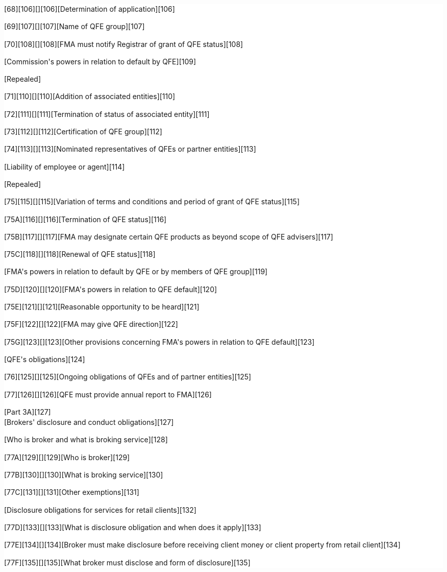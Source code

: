 [68][106][][106][Determination of application][106]

[69][107][][107][Name of QFE group][107]

[70][108][][108][FMA must notify Registrar of grant of QFE status][108]

[Commission's powers in relation to default by QFE][109]

\[Repealed\]

[71][110][][110][Addition of associated entities][110]

[72][111][][111][Termination of status of associated entity][111]

[73][112][][112][Certification of QFE group][112]

[74][113][][113][Nominated representatives of QFEs or partner entities][113]

[Liability of employee or agent][114]

\[Repealed\]

[75][115][][115][Variation of terms and conditions and period of grant of QFE status][115]

[75A][116][][116][Termination of QFE status][116]

[75B][117][][117][FMA may designate certain QFE products as beyond scope of QFE advisers][117]

[75C][118][][118][Renewal of QFE status][118]

[FMA's powers in relation to default by QFE or by members of QFE group][119]

[75D][120][][120][FMA's powers in relation to QFE default][120]

[75E][121][][121][Reasonable opportunity to be heard][121]

[75F][122][][122][FMA may give QFE direction][122]

[75G][123][][123][Other provisions concerning FMA's powers in relation to QFE default][123]

[QFE's obligations][124]

[76][125][][125][Ongoing obligations of QFEs and of partner entities][125]

[77][126][][126][QFE must provide annual report to FMA][126]

[Part 3A][127]  
[Brokers' disclosure and conduct obligations][127]

[Who is broker and what is broking service][128]

[77A][129][][129][Who is broker][129]

[77B][130][][130][What is broking service][130]

[77C][131][][131][Other exemptions][131]

[Disclosure obligations for services for retail clients][132]

[77D][133][][133][What is disclosure obligation and when does it apply][133]

[77E][134][][134][Broker must make disclosure before receiving client money or client property from retail client][134]

[77F][135][][135][What broker must disclose and form of disclosure][135]
